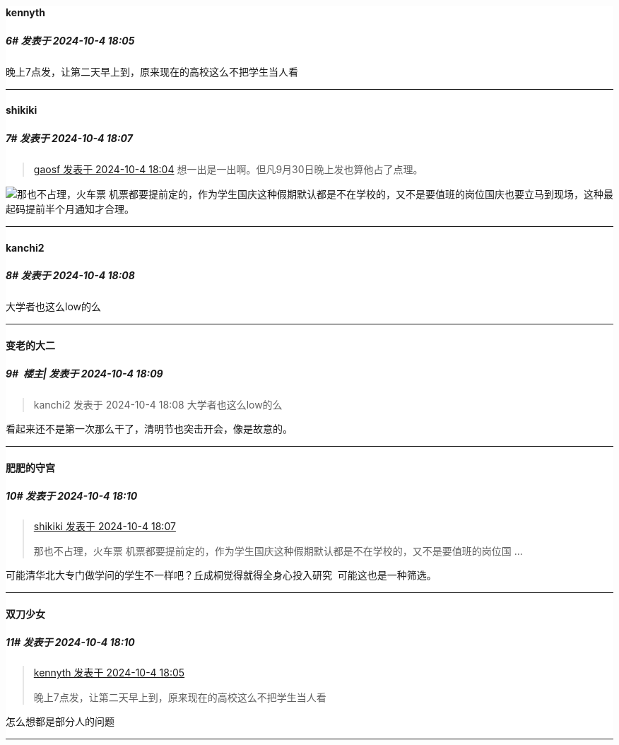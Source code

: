 ####  kennyth  
##### 6#       发表于 2024-10-4 18:05

晚上7点发，让第二天早上到，原来现在的高校这么不把学生当人看

*****

####  shikiki  
##### 7#       发表于 2024-10-4 18:07

<blockquote><a href="httphttps://bbs.saraba1st.com/2b/forum.php?mod=redirect&amp;goto=findpost&amp;pid=66374601&amp;ptid=2201972" target="_blank">gaosf 发表于 2024-10-4 18:04</a>
想一出是一出啊。但凡9月30日晚上发也算他占了点理。</blockquote>
<img src="https://static.saraba1st.com/image/smiley/face2017/014.png" referrerpolicy="no-referrer">那也不占理，火车票 机票都要提前定的，作为学生国庆这种假期默认都是不在学校的，又不是要值班的岗位国庆也要立马到现场，这种最起码提前半个月通知才合理。

*****

####  kanchi2  
##### 8#       发表于 2024-10-4 18:08

大学者也这么low的么

*****

####  变老的大二  
##### 9#         楼主| 发表于 2024-10-4 18:09

<blockquote>kanchi2 发表于 2024-10-4 18:08
大学者也这么low的么</blockquote>
看起来还不是第一次那么干了，清明节也突击开会，像是故意的。

*****

####  肥肥的守宫  
##### 10#       发表于 2024-10-4 18:10

<blockquote><a href="httphttps://bbs.saraba1st.com/2b/forum.php?mod=redirect&amp;goto=findpost&amp;pid=66374617&amp;ptid=2201972" target="_blank">shikiki 发表于 2024-10-4 18:07</a>

那也不占理，火车票 机票都要提前定的，作为学生国庆这种假期默认都是不在学校的，又不是要值班的岗位国 ...</blockquote>
可能清华北大专门做学问的学生不一样吧？丘成桐觉得就得全身心投入研究  可能这也是一种筛选。

*****

####  双刀少女  
##### 11#       发表于 2024-10-4 18:10

<blockquote><a href="httphttps://bbs.saraba1st.com/2b/forum.php?mod=redirect&amp;goto=findpost&amp;pid=66374610&amp;ptid=2201972" target="_blank">kennyth 发表于 2024-10-4 18:05</a>

晚上7点发，让第二天早上到，原来现在的高校这么不把学生当人看</blockquote>
怎么想都是部分人的问题

*****
